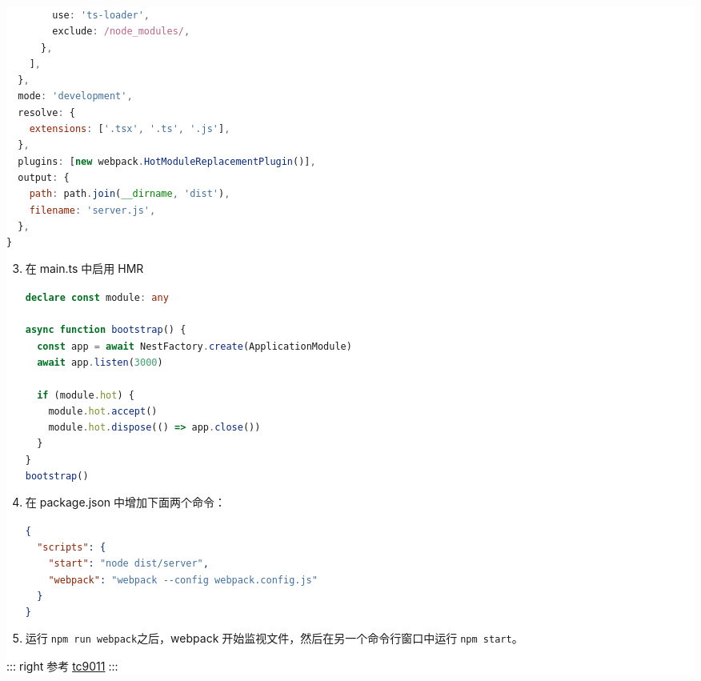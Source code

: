   ```js
           use: 'ts-loader',
           exclude: /node_modules/,
         },
       ],
     },
     mode: 'development',
     resolve: {
       extensions: ['.tsx', '.ts', '.js'],
     },
     plugins: [new webpack.HotModuleReplacementPlugin()],
     output: {
       path: path.join(__dirname, 'dist'),
       filename: 'server.js',
     },
   }
   ```

3. 在 main.ts 中启用 HMR

   ```ts
   declare const module: any

   async function bootstrap() {
     const app = await NestFactory.create(ApplicationModule)
     await app.listen(3000)

     if (module.hot) {
       module.hot.accept()
       module.hot.dispose(() => app.close())
     }
   }
   bootstrap()
   ```

4. 在 package.json 中增加下面两个命令：

   ```json
   {
     "scripts": {
       "start": "node dist/server",
       "webpack": "webpack --config webpack.config.js"
     }
   }
   ```

5. 运行 `npm run webpack`之后，webpack 开始监视文件，然后在另一个命令行窗口中运行 `npm start`。

::: right
参考 [tc9011](https://juejin.cn/post/6844903903792742407#heading-2)
:::
